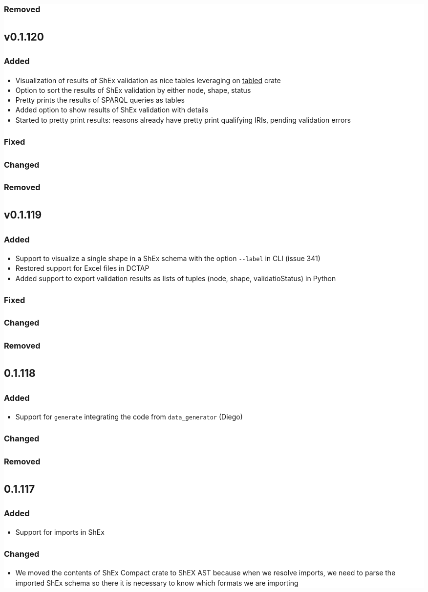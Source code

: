 ### Removed

## v0.1.120
### Added
- Visualization of results of ShEx validation as nice tables leveraging on [tabled](https://docs.rs/tabled/latest/tabled/) crate
- Option to sort the results of ShEx validation by either node, shape, status
- Pretty prints the results of SPARQL queries as tables
- Added option to show results of ShEx validation with details
- Started to pretty print results: reasons already have pretty print qualifying IRIs, pending validation errors

### Fixed
### Changed
### Removed

## v0.1.119
### Added
- Support to visualize a single shape in a ShEx schema with the option `--label` in CLI (issue 341)
- Restored support for Excel files in DCTAP
- Added support to export validation results as lists of tuples (node, shape, validatioStatus) in Python

### Fixed
### Changed
### Removed

## 0.1.118
### Added
- Support for `generate` integrating the code from `data_generator` (Diego)

### Changed
### Removed


## 0.1.117
### Added
- Support for imports in ShEx

### Changed
- We moved the contents of ShEx Compact crate to ShEX AST because when we resolve imports, we need to parse the imported ShEx schema so there it is necessary to know which formats we are importing
